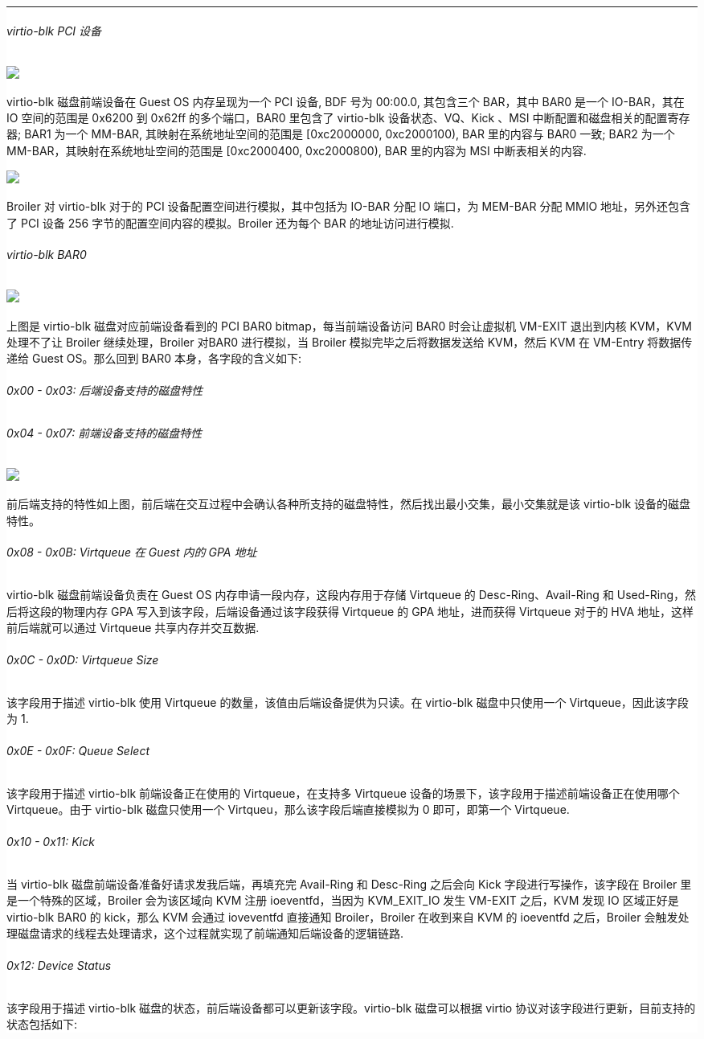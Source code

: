 -----------------------------------------------

###### <span id="F8">virtio-blk PCI 设备</span>

![](/assets/PDB/HK/TH001733.png)

virtio-blk 磁盘前端设备在 Guest OS 内存呈现为一个 PCI 设备, BDF 号为 00:00.0, 其包含三个 BAR，其中 BAR0 是一个 IO-BAR，其在 IO 空间的范围是 0x6200 到 0x62ff 的多个端口，BAR0 里包含了 virtio-blk 设备状态、VQ、Kick 、MSI 中断配置和磁盘相关的配置寄存器; BAR1 为一个 MM-BAR, 其映射在系统地址空间的范围是 \[0xc2000000, 0xc2000100), BAR 里的内容与 BAR0 一致; BAR2 为一个 MM-BAR，其映射在系统地址空间的范围是 \[0xc2000400, 0xc2000800), BAR 里的内容为 MSI 中断表相关的内容.

![](/assets/PDB/HK/TH001736.png)

Broiler 对 virtio-blk 对于的 PCI 设备配置空间进行模拟，其中包括为 IO-BAR 分配 IO 端口，为 MEM-BAR 分配 MMIO 地址，另外还包含了 PCI 设备 256 字节的配置空间内容的模拟。Broiler 还为每个 BAR 的地址访问进行模拟.

###### <span id="F3">virtio-blk BAR0</span>

![](/assets/PDB/HK/TH001731.png)

上图是 virtio-blk 磁盘对应前端设备看到的 PCI BAR0 bitmap，每当前端设备访问 BAR0 时会让虚拟机 VM-EXIT 退出到内核 KVM，KVM 处理不了让 Broiler 继续处理，Broiler 对BAR0 进行模拟，当 Broiler 模拟完毕之后将数据发送给 KVM，然后 KVM 在 VM-Entry 将数据传递给 Guest OS。那么回到 BAR0 本身，各字段的含义如下:

###### 0x00 - 0x03: 后端设备支持的磁盘特性
###### 0x04 - 0x07: 前端设备支持的磁盘特性

![](/assets/PDB/HK/TH001732.png)

前后端支持的特性如上图，前后端在交互过程中会确认各种所支持的磁盘特性，然后找出最小交集，最小交集就是该 virtio-blk 设备的磁盘特性。

###### 0x08 - 0x0B: Virtqueue 在 Guest 内的 GPA 地址

virtio-blk 磁盘前端设备负责在 Guest OS 内存申请一段内存，这段内存用于存储 Virtqueue 的 Desc-Ring、Avail-Ring 和 Used-Ring，然后将这段的物理内存 GPA 写入到该字段，后端设备通过该字段获得 Virtqueue 的 GPA 地址，进而获得 Virtqueue 对于的 HVA 地址，这样前后端就可以通过 Virtqueue 共享内存并交互数据.

###### 0x0C - 0x0D: Virtqueue Size

该字段用于描述 virtio-blk 使用 Virtqueue 的数量，该值由后端设备提供为只读。在 virtio-blk 磁盘中只使用一个 Virtqueue，因此该字段为 1.

###### 0x0E - 0x0F: Queue Select

该字段用于描述 virtio-blk 前端设备正在使用的 Virtqueue，在支持多 Virtqueue 设备的场景下，该字段用于描述前端设备正在使用哪个 Virtqueue。由于 virtio-blk 磁盘只使用一个 Virtqueu，那么该字段后端直接模拟为 0 即可，即第一个 Virtqueue.

###### 0x10 - 0x11: Kick

当 virtio-blk 磁盘前端设备准备好请求发我后端，再填充完 Avail-Ring 和 Desc-Ring 之后会向 Kick 字段进行写操作，该字段在 Broiler 里是一个特殊的区域，Broiler 会为该区域向 KVM 注册 ioeventfd，当因为 KVM_EXIT_IO 发生 VM-EXIT 之后，KVM 发现 IO 区域正好是 virtio-blk BAR0 的 kick，那么 KVM 会通过 ioveventfd 直接通知 Broiler，Broiler 在收到来自 KVM 的 ioeventfd 之后，Broiler 会触发处理磁盘请求的线程去处理请求，这个过程就实现了前端通知后端设备的逻辑链路.

###### 0x12: Device Status

该字段用于描述 virtio-blk 磁盘的状态，前后端设备都可以更新该字段。virtio-blk 磁盘可以根据 virtio 协议对该字段进行更新，目前支持的状态包括如下:
